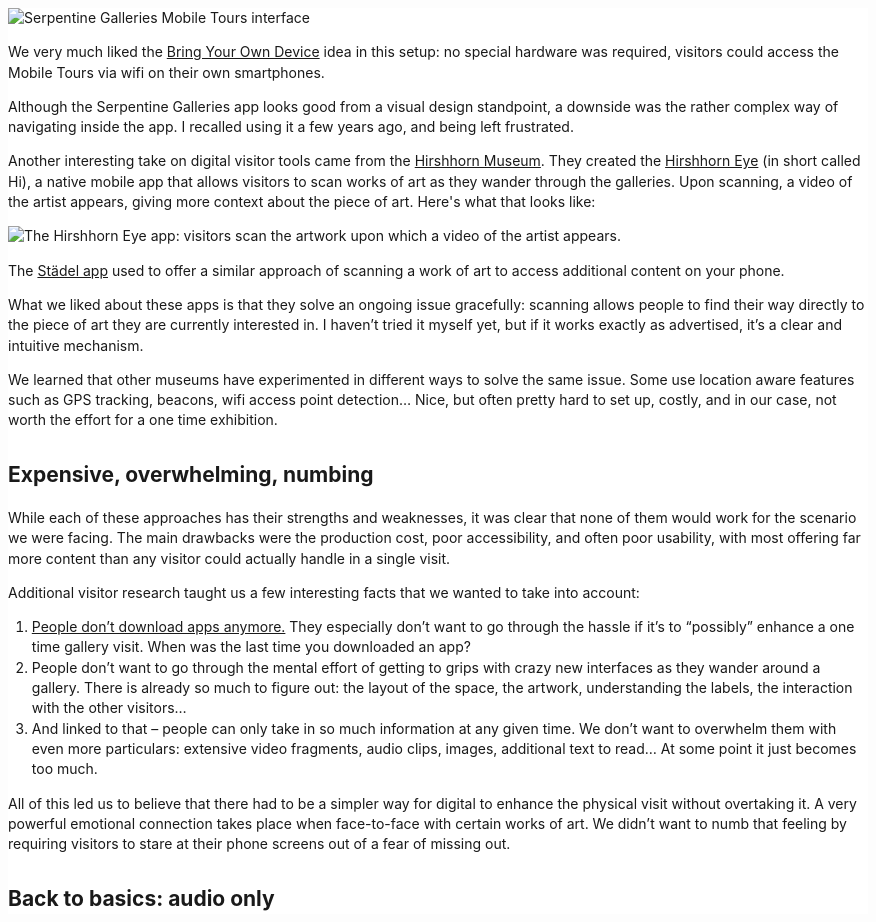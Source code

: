 ![Serpentine Galleries Mobile Tours interface]({{site.baseurl}}{{page.imgpath}}serpentine-app.jpg)

We very much liked the [Bring Your Own Device](https://en.wikipedia.org/wiki/Bring_your_own_device) idea in this setup: no special hardware was required, visitors could access the Mobile Tours via wifi on their own smartphones.

Although the Serpentine Galleries app looks good from a visual design standpoint, a downside was the rather complex way of navigating inside the app. I recalled using it a few years ago, and being left frustrated.

Another interesting take on digital visitor tools came from the [Hirshhorn Museum](https://hirshhorn.si.edu/). They created the [Hirshhorn Eye](https://hirshhorn.si.edu/hi/) (in short called Hi), a native mobile app that allows visitors to scan works of art as they wander through the galleries. Upon scanning, a video of the artist appears, giving more context about the piece of art. Here's what that looks like:

![The Hirshhorn Eye app: visitors scan the artwork upon which a video of the artist appears.]({{site.baseurl}}{{page.imgpath}}hirschhorn-eye.jpg)

The [Städel app](https://www.staedelmuseum.de/en) used to offer a similar approach of scanning a work of art to access additional content on your phone.

What we liked about these apps is that they solve an ongoing issue gracefully: scanning allows people to find their way directly to the piece of art they are currently interested in. I haven’t tried it myself yet, but if it works exactly as advertised, it’s a clear and intuitive mechanism.

We learned that other museums have experimented in different ways to solve the same issue. Some use location aware features such as GPS tracking, beacons, wifi access point detection… Nice, but often pretty hard to set up, costly, and in our case, not worth the effort for a one time exhibition.

## Expensive, overwhelming, numbing

While each of these approaches has their strengths and weaknesses, it was clear that none of them would work for the scenario we were facing. The main drawbacks were the production cost, poor accessibility, and often poor usability, with most offering far more content than any visitor could actually handle in a single visit.

Additional visitor research taught us a few interesting facts that we wanted to take into account:

1. [People don’t download apps anymore.](https://techcrunch.com/2017/08/25/majority-of-u-s-consumers-still-download-zero-apps-per-month-says-comscore/) They especially don’t want to go through the hassle if it’s to “possibly” enhance a one time gallery visit. When was the last time you downloaded an app?
2. People don’t want to go through the mental effort of getting to grips with crazy new interfaces as they wander around a gallery. There is already so much to figure out: the layout of the space, the artwork, understanding the labels, the interaction with the other visitors…
3. And linked to that – people can only take in so much information at any given time. We don’t want to overwhelm them with even more particulars: extensive video fragments, audio clips, images, additional text to read… At some point it just becomes too much.

All of this led us to believe that there had to be a simpler way for digital to enhance the physical visit without overtaking it. A very powerful emotional connection takes place when face-to-face with certain works of art. We didn’t want to numb that feeling by requiring visitors to stare at their phone screens out of a fear of missing out.

## Back to basics: audio only

